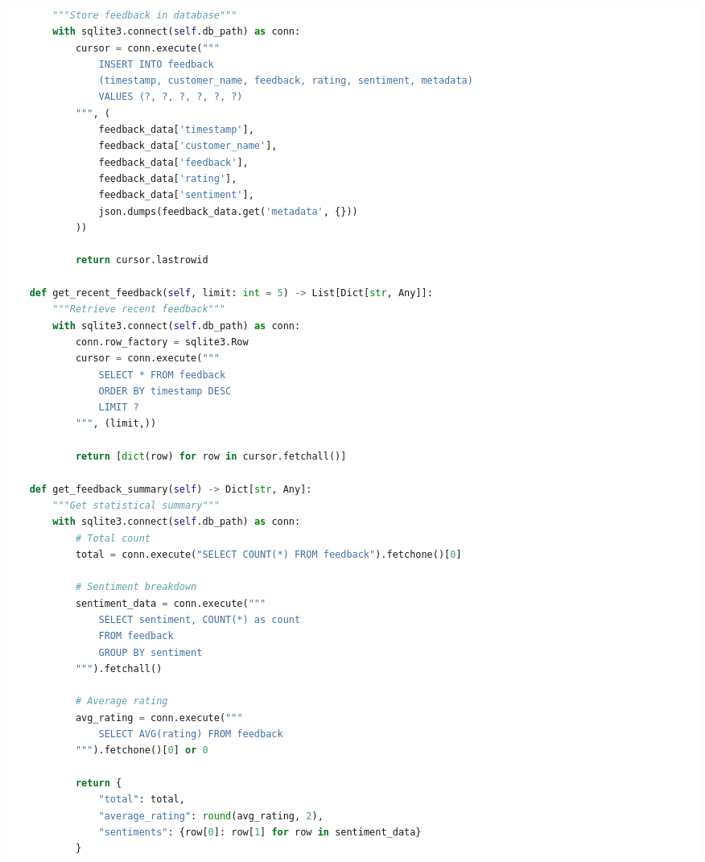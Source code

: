 ```python
        """Store feedback in database"""
        with sqlite3.connect(self.db_path) as conn:
            cursor = conn.execute("""
                INSERT INTO feedback 
                (timestamp, customer_name, feedback, rating, sentiment, metadata)
                VALUES (?, ?, ?, ?, ?, ?)
            """, (
                feedback_data['timestamp'],
                feedback_data['customer_name'],
                feedback_data['feedback'],
                feedback_data['rating'],
                feedback_data['sentiment'],
                json.dumps(feedback_data.get('metadata', {}))
            ))
            
            return cursor.lastrowid
    
    def get_recent_feedback(self, limit: int = 5) -> List[Dict[str, Any]]:
        """Retrieve recent feedback"""
        with sqlite3.connect(self.db_path) as conn:
            conn.row_factory = sqlite3.Row
            cursor = conn.execute("""
                SELECT * FROM feedback 
                ORDER BY timestamp DESC 
                LIMIT ?
            """, (limit,))
            
            return [dict(row) for row in cursor.fetchall()]
    
    def get_feedback_summary(self) -> Dict[str, Any]:
        """Get statistical summary"""
        with sqlite3.connect(self.db_path) as conn:
            # Total count
            total = conn.execute("SELECT COUNT(*) FROM feedback").fetchone()[0]
            
            # Sentiment breakdown
            sentiment_data = conn.execute("""
                SELECT sentiment, COUNT(*) as count 
                FROM feedback 
                GROUP BY sentiment
            """).fetchall()
            
            # Average rating
            avg_rating = conn.execute("""
                SELECT AVG(rating) FROM feedback
            """).fetchone()[0] or 0
            
            return {
                "total": total,
                "average_rating": round(avg_rating, 2),
                "sentiments": {row[0]: row[1] for row in sentiment_data}
            }
```

